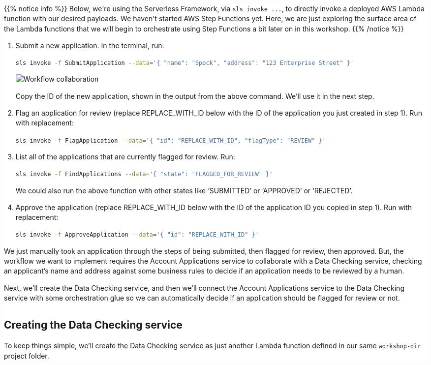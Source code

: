 {{% notice info %}}
Below, we're using the Serverless Framework, via `sls invoke ...`, to directly invoke a deployed AWS Lambda function with our desired payloads. We haven't started AWS Step Functions yet. Here, we are just exploring the surface area of the Lambda functions that we will begin to orchestrate using Step Functions a bit later on in this workshop.
{{% /notice %}}

1. Submit a new application. In the terminal, run:

    ```bash
    sls invoke -f SubmitApplication --data='{ "name": "Spock", "address": "123 Enterprise Street" }'
    ```

    ![Workflow collaboration](images/copy-application-id.png)

    Copy the ID of the new application, shown in the output from the above command. We’ll use it in the next step.


2. Flag an application for review (replace REPLACE_WITH_ID below with the ID of the application you just created in step 1). Run with replacement:

    ```bash
    sls invoke -f FlagApplication --data='{ "id": "REPLACE_WITH_ID", "flagType": "REVIEW" }'
    ```

3. List all of the applications that are currently flagged for review. Run:

    ```bash
    sls invoke -f FindApplications --data='{ "state": "FLAGGED_FOR_REVIEW" }'
    ```

    We could also run the above function with other states like ‘SUBMITTED’ or ‘APPROVED’ or ‘REJECTED’.

4. Approve the application (replace REPLACE_WITH_ID below with the ID of the application ID you copied in step 1). Run with replacement:

    ```bash
    sls invoke -f ApproveApplication --data='{ "id": "REPLACE_WITH_ID" }'
    ```



We just manually took an application through the steps of being submitted, then flagged for review, then approved. But, the workflow we  want to implement requires the Account Applications service to collaborate with a Data Checking service, checking an applicant’s name and address against some business rules to decide if an application needs to be reviewed by a human. 

Next, we’ll create the Data Checking service, and then we’ll connect the Account Applications service to the Data Checking service with some orchestration glue so we can automatically decide if an application should be flagged for review or not.



## Creating the Data Checking service

To keep things simple, we’ll create the Data Checking service as just another Lambda function defined in our same `workshop-dir` project folder. 

